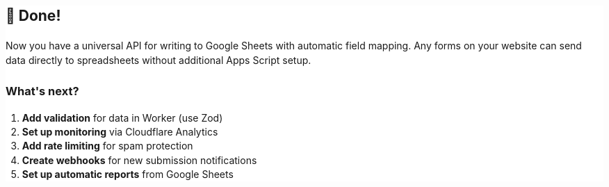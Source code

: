 ## 🎉 Done!

Now you have a universal API for writing to Google Sheets with automatic field mapping. Any forms on your website can send data directly to spreadsheets without additional Apps Script setup.

### What's next?

1. **Add validation** for data in Worker (use Zod)
2. **Set up monitoring** via Cloudflare Analytics
3. **Add rate limiting** for spam protection
4. **Create webhooks** for new submission notifications
5. **Set up automatic reports** from Google Sheets
